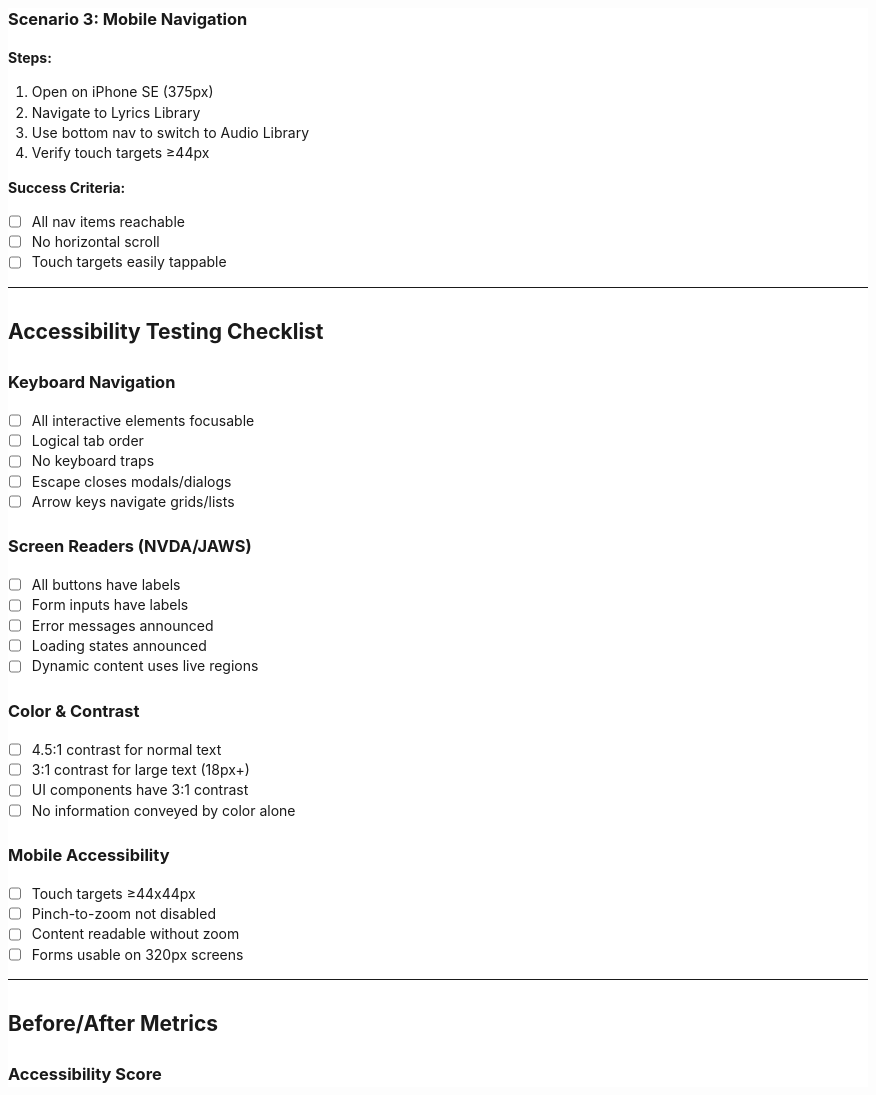 
### Scenario 3: Mobile Navigation

**Steps:**
1. Open on iPhone SE (375px)
2. Navigate to Lyrics Library
3. Use bottom nav to switch to Audio Library
4. Verify touch targets ≥44px

**Success Criteria:**
- [ ] All nav items reachable
- [ ] No horizontal scroll
- [ ] Touch targets easily tappable

---

## Accessibility Testing Checklist

### Keyboard Navigation
- [ ] All interactive elements focusable
- [ ] Logical tab order
- [ ] No keyboard traps
- [ ] Escape closes modals/dialogs
- [ ] Arrow keys navigate grids/lists

### Screen Readers (NVDA/JAWS)
- [ ] All buttons have labels
- [ ] Form inputs have labels
- [ ] Error messages announced
- [ ] Loading states announced
- [ ] Dynamic content uses live regions

### Color & Contrast
- [ ] 4.5:1 contrast for normal text
- [ ] 3:1 contrast for large text (18px+)
- [ ] UI components have 3:1 contrast
- [ ] No information conveyed by color alone

### Mobile Accessibility
- [ ] Touch targets ≥44x44px
- [ ] Pinch-to-zoom not disabled
- [ ] Content readable without zoom
- [ ] Forms usable on 320px screens

---

## Before/After Metrics

### Accessibility Score
